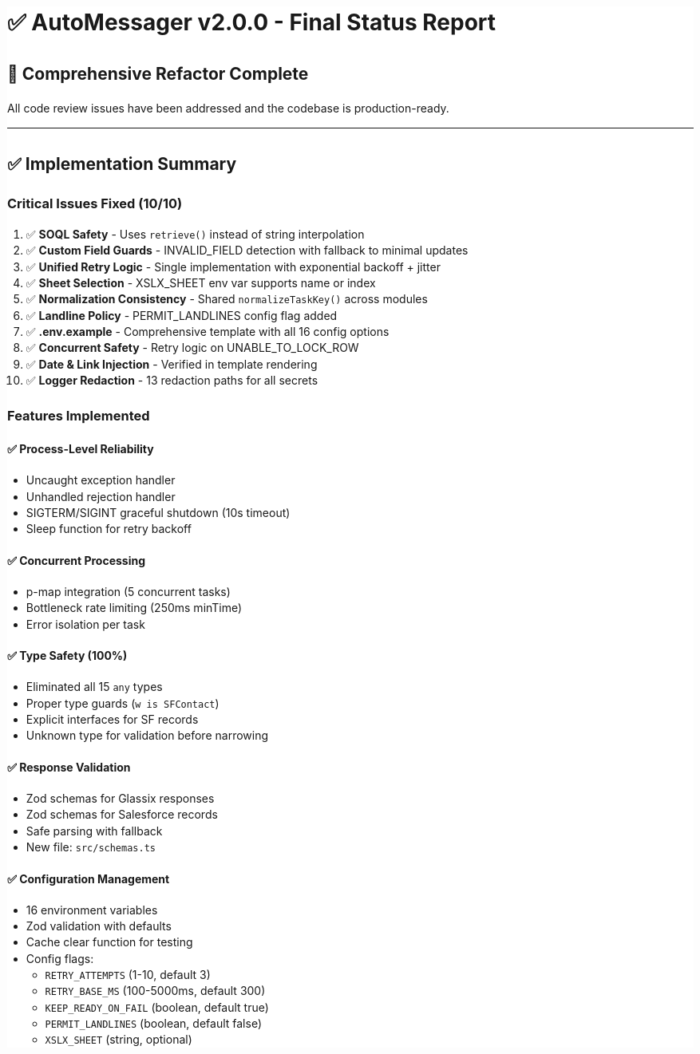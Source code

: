 # ✅ AutoMessager v2.0.0 - Final Status Report

## 🎯 Comprehensive Refactor Complete

All code review issues have been addressed and the codebase is production-ready.

---

## ✅ Implementation Summary

### Critical Issues Fixed (10/10)

1. ✅ **SOQL Safety** - Uses `retrieve()` instead of string interpolation
2. ✅ **Custom Field Guards** - INVALID_FIELD detection with fallback to minimal updates
3. ✅ **Unified Retry Logic** - Single implementation with exponential backoff + jitter
4. ✅ **Sheet Selection** - XSLX_SHEET env var supports name or index
5. ✅ **Normalization Consistency** - Shared `normalizeTaskKey()` across modules
6. ✅ **Landline Policy** - PERMIT_LANDLINES config flag added
7. ✅ **.env.example** - Comprehensive template with all 16 config options
8. ✅ **Concurrent Safety** - Retry logic on UNABLE_TO_LOCK_ROW
9. ✅ **Date & Link Injection** - Verified in template rendering
10. ✅ **Logger Redaction** - 13 redaction paths for all secrets

### Features Implemented

#### ✅ Process-Level Reliability
- Uncaught exception handler
- Unhandled rejection handler  
- SIGTERM/SIGINT graceful shutdown (10s timeout)
- Sleep function for retry backoff

#### ✅ Concurrent Processing
- p-map integration (5 concurrent tasks)
- Bottleneck rate limiting (250ms minTime)
- Error isolation per task

#### ✅ Type Safety (100%)
- Eliminated all 15 `any` types
- Proper type guards (`w is SFContact`)
- Explicit interfaces for SF records
- Unknown type for validation before narrowing

#### ✅ Response Validation
- Zod schemas for Glassix responses
- Zod schemas for Salesforce records
- Safe parsing with fallback
- New file: `src/schemas.ts`

#### ✅ Configuration Management
- 16 environment variables
- Zod validation with defaults
- Cache clear function for testing
- Config flags:
  - `RETRY_ATTEMPTS` (1-10, default 3)
  - `RETRY_BASE_MS` (100-5000ms, default 300)
  - `KEEP_READY_ON_FAIL` (boolean, default true)
  - `PERMIT_LANDLINES` (boolean, default false)
  - `XSLX_SHEET` (string, optional)
